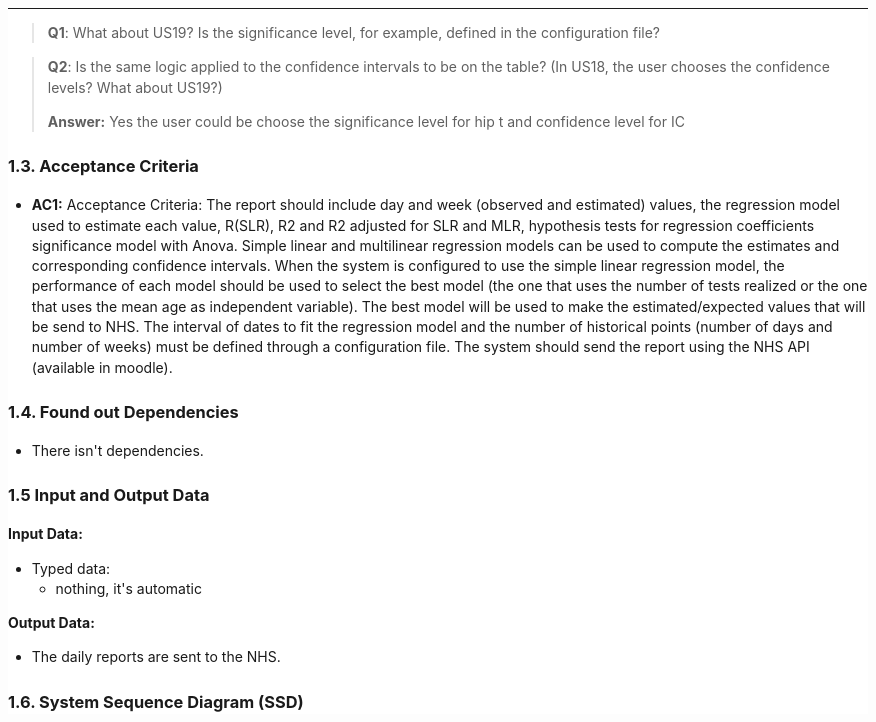 -----------------------------------------------

> **Q1**: What about US19? Is the significance level, for example, defined in the configuration file?

> **Q2**: Is the same logic applied to the confidence intervals to be on the table?
(In US18, the user chooses the confidence levels? What about US19?)
> 
> **Answer:** Yes the user could be choose the significance level for hip t and confidence level for IC



### 1.3. Acceptance Criteria


* **AC1:** Acceptance Criteria: The report should include day and week (observed and
  estimated) values, the regression model used to estimate each value, R(SLR), R2
  and R2 adjusted for SLR and MLR, hypothesis tests for regression coefficients
  significance model with Anova. Simple linear and multilinear regression models
  can be used to compute the estimates and corresponding confidence intervals.
  When the system is configured to use the simple linear regression model, the
  performance of each model should be used to select the best model (the one that
  uses the number of tests realized or the one that uses the mean age as independent
  variable). The best model will be used to make the estimated/expected values that
  will be send to NHS. The interval of dates to fit the regression model and the
  number of historical points (number of days and number of weeks) must be
  defined through a configuration file. The system should send the report using the
  NHS API (available in moodle).



### 1.4. Found out Dependencies

* There isn't dependencies.

### 1.5 Input and Output Data


**Input Data:**

* Typed data:
	* nothing, it's automatic


**Output Data:**

* The daily reports are sent to the NHS.


### 1.6. System Sequence Diagram (SSD)

